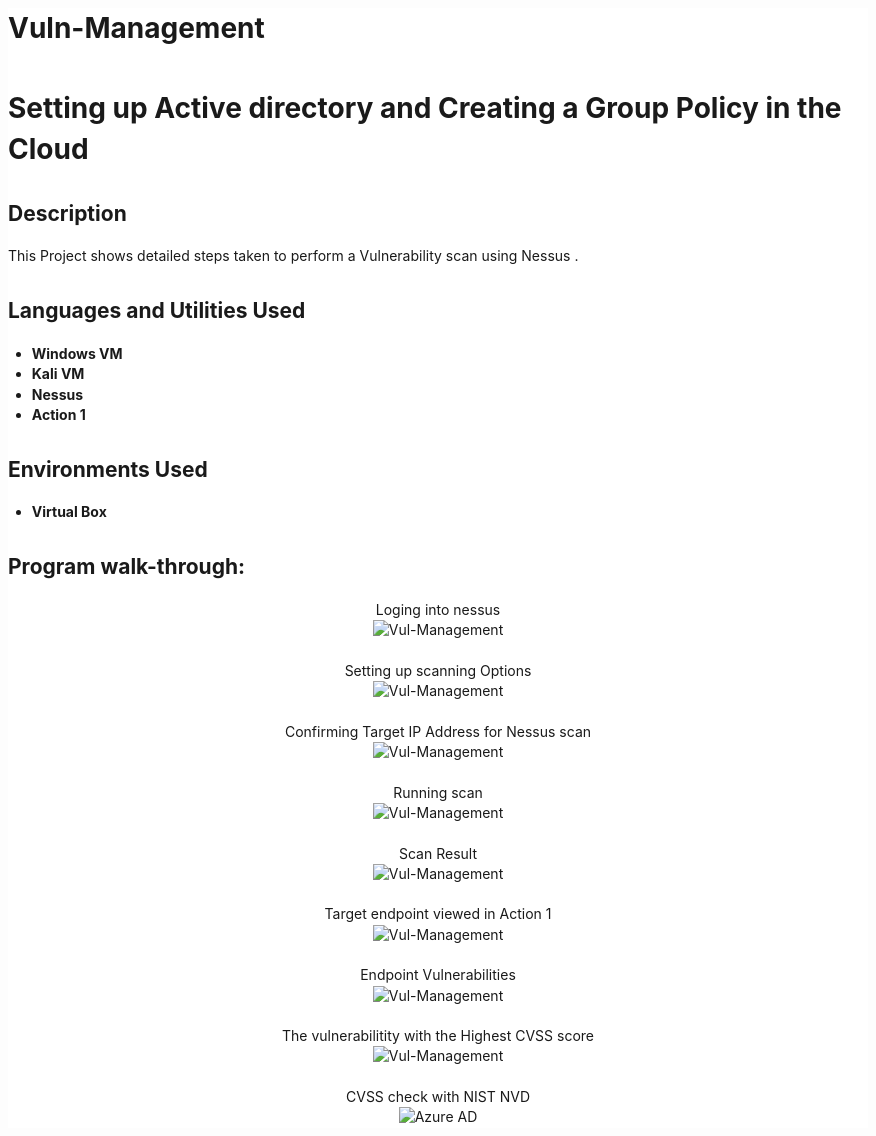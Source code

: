 # Vuln-Management

# Setting up Active directory and Creating a Group Policy in the Cloud</h2>

<h2>Description</h2>
This Project shows detailed steps taken to perform a Vulnerability scan using Nessus .  
<br />


<h2>Languages and Utilities Used</h2>

- <b> Windows VM </b> 
- <b> Kali VM </b>
- <b> Nessus </b>
- <b> Action 1 </b>

<h2>Environments Used </h2>

- <b>Virtual Box</b>

<h2>Program walk-through:</h2>

<p align="center">
Loging into nessus <br/>
<img src="https://i.imgur.com/cwu9wVe.png" height="80%" width="80%" alt="Vul-Management"/>
<br />
<br />
Setting up scanning Options <br/>
<img src="https://i.imgur.com/fe6ukRH.png" height="80%" width="80%" alt="Vul-Management"/>
<br />

<br />
Confirming Target IP Address for Nessus scan <br/>
<img src="https://i.imgur.com/dHntWAM.png" height="80%" width="80%" alt="Vul-Management"/>
<br />

<br />
Running scan <br/>
<img src="https://i.imgur.com/Rbdg5u8.png" height="80%" width="80%" alt="Vul-Management"/>
<br />
<br />
Scan Result<br/>
<img src="https://i.imgur.com/ecSsiHE.png" height="80%" width="80%" alt="Vul-Management"/>
<br />
<br />
Target endpoint viewed in Action 1<br/>
<img src="https://i.imgur.com/6P05Ucb.png" height="80%" width="80%" alt="Vul-Management"/>
<br />
<br />
Endpoint Vulnerabilities<br/>
<img src="https://i.imgur.com/tDiMlEX.png" height="80%" width="80%" alt="Vul-Management"/>
<br />
<br />
The vulnerabilitity with the Highest CVSS score <br/>
<img src="https://i.imgur.com/tV43yA8.png" height="80%" width="80%" alt="Vul-Management"/>
<br />
<br /> 
CVSS check with NIST NVD <br/>
<img src="https://i.imgur.com/WL6Gzee.png" height="80%" width="80%" alt="Azure AD"/>